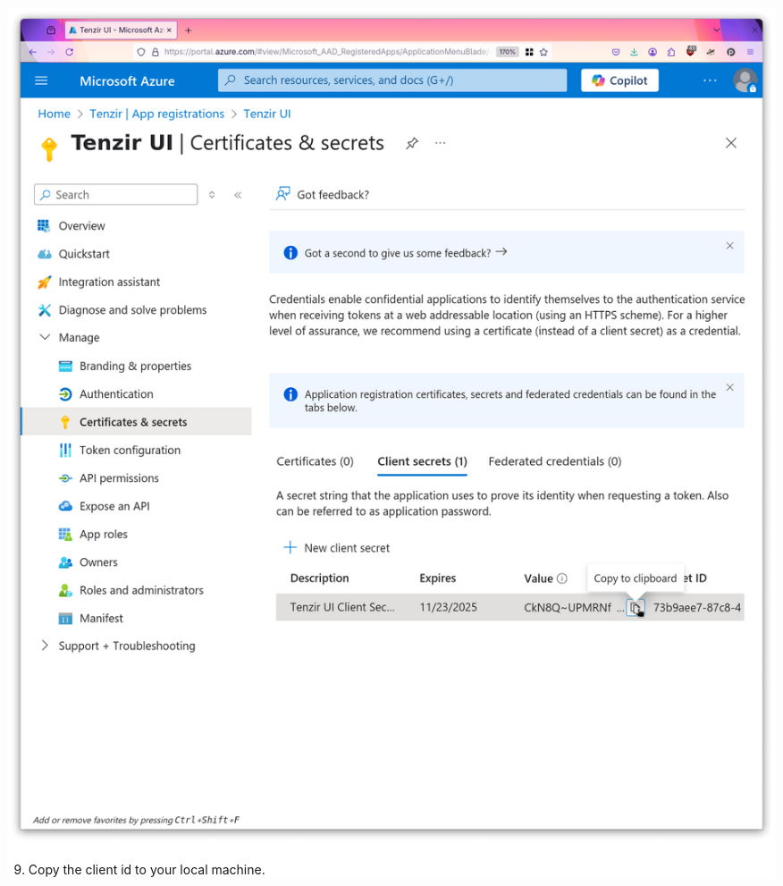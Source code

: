 ![Copy Secret](/_astro/entra-oidc-copy-secret.Ci3SrFI__28yGWS.webp)

9. Copy the client id to your local machine.

